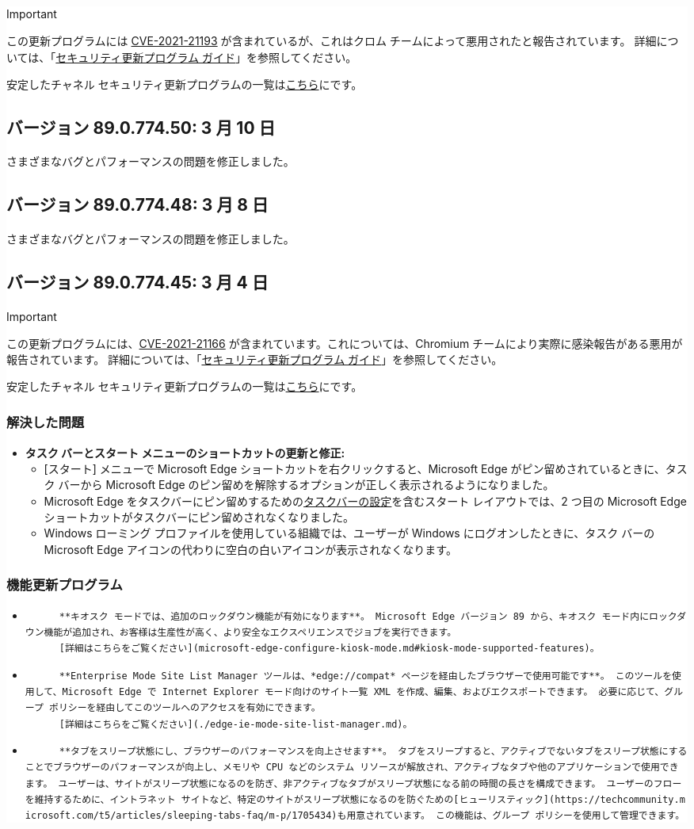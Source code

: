 > [!IMPORTANT]
> この更新プログラムには [CVE-2021-21193](https://msrc.microsoft.com/update-guide/vulnerability/CVE-2021-21193) が含まれているが、これはクロム チームによって悪用されたと報告されています。 詳細については、「[セキュリティ更新プログラム ガイド](https://msrc.microsoft.com/update-guide)」を参照してください。

安定したチャネル セキュリティ更新プログラムの一覧は[こちら](./microsoft-edge-relnotes-security.md#march-13-2021)にです。

## <a name="version-89077450-march-10"></a>バージョン 89.0.774.50: 3 月 10 日

さまざまなバグとパフォーマンスの問題を修正しました。

## <a name="version-89077448-march-8"></a>バージョン 89.0.774.48: 3 月 8 日

さまざまなバグとパフォーマンスの問題を修正しました。


## <a name="version-89077445-march-4"></a>バージョン 89.0.774.45: 3 月 4 日

> [!IMPORTANT]
> この更新プログラムには、[CVE-2021-21166](https://msrc.microsoft.com/update-guide/vulnerability/CVE-2021-21166) が含まれています。これについては、Chromium チームにより実際に感染報告がある悪用が報告されています。 詳細については、「[セキュリティ更新プログラム ガイド](https://msrc.microsoft.com/update-guide)」を参照してください。

安定したチャネル セキュリティ更新プログラムの一覧は[こちら](./microsoft-edge-relnotes-security.md#march-4-2021)にです。

### <a name="resolved-issues"></a>解決した問題

- **タスク バーとスタート メニューのショートカットの更新と修正:**
  - [スタート] メニューで Microsoft Edge ショートカットを右クリックすると、Microsoft Edge がピン留めされているときに、タスク バーから Microsoft Edge のピン留めを解除するオプションが正しく表示されるようになりました。
  - Microsoft Edge をタスクバーにピン留めするための[タスクバーの設定](/windows/configuration/configure-windows-10-taskbar)を含むスタート レイアウトでは、2 つ目の Microsoft Edge ショートカットがタスクバーにピン留めされなくなりました。 
  - Windows ローミング プロファイルを使用している組織では、ユーザーが Windows にログオンしたときに、タスク バーの Microsoft Edge アイコンの代わりに空白の白いアイコンが表示されなくなります。

### <a name="feature-updates"></a>機能更新プログラム

- 
            **キオスク モードでは、追加のロックダウン機能が有効になります**。 Microsoft Edge バージョン 89 から、キオスク モード内にロックダウン機能が追加され、お客様は生産性が高く、より安全なエクスペリエンスでジョブを実行できます。 
            [詳細はこちらをご覧ください](microsoft-edge-configure-kiosk-mode.md#kiosk-mode-supported-features)。

- 
            **Enterprise Mode Site List Manager ツールは、*edge://compat* ページを経由したブラウザーで使用可能です**。 このツールを使用して、Microsoft Edge で Internet Explorer モード向けのサイト一覧 XML を作成、編集、およびエクスポートできます。 必要に応じて、グループ ポリシーを経由してこのツールへのアクセスを有効にできます。 
            [詳細はこちらをご覧ください](./edge-ie-mode-site-list-manager.md)。

- 
            **タブをスリープ状態にし、ブラウザーのパフォーマンスを向上させます**。 タブをスリープすると、アクティブでないタブをスリープ状態にすることでブラウザーのパフォーマンスが向上し、メモリや CPU などのシステム リソースが解放され、アクティブなタブや他のアプリケーションで使用できます。 ユーザーは、サイトがスリープ状態になるのを防ぎ、非アクティブなタブがスリープ状態になる前の時間の長さを構成できます。 ユーザーのフローを維持するために、イントラネット サイトなど、特定のサイトがスリープ状態になるのを防ぐための[ヒューリスティック](https://techcommunity.microsoft.com/t5/articles/sleeping-tabs-faq/m-p/1705434)も用意されています。 この機能は、グループ ポリシーを使用して管理できます。
